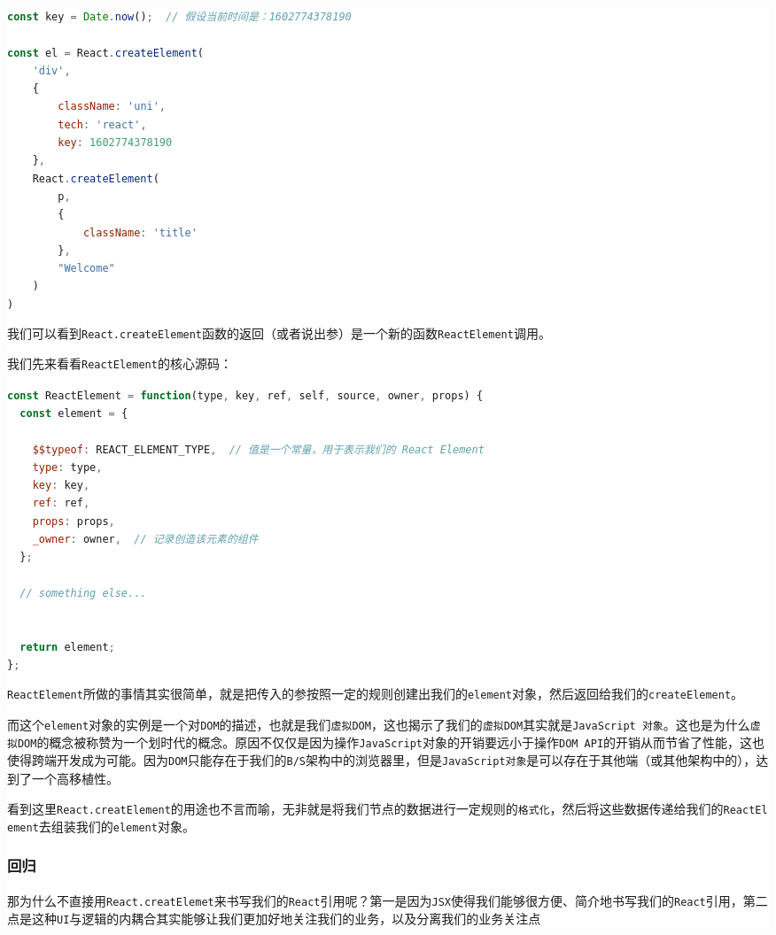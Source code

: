```js
const key = Date.now();  // 假设当前时间是：1602774378190

const el = React.createElement(
	'div',
    {
        className: 'uni',
        tech: 'react',
        key: 1602774378190
    },
    React.createElement(
    	p,
        {
            className: 'title'
        },
        "Welcome"
    )
)
```

我们可以看到`React.createElement`函数的返回（或者说出参）是一个新的函数`ReactElement`调用。

我们先来看看`ReactElement`的核心源码：

```js
const ReactElement = function(type, key, ref, self, source, owner, props) {
  const element = {
    
    $$typeof: REACT_ELEMENT_TYPE,  // 值是一个常量，用于表示我们的 React Element
    type: type,
    key: key,
    ref: ref,
    props: props,
    _owner: owner,  // 记录创造该元素的组件
  };
 	
  // something else...
    
    
  return element;
};
```

`ReactElement`所做的事情其实很简单，就是把传入的参按照一定的规则创建出我们的`element`对象，然后返回给我们的`createElement`。

而这个`element`对象的实例是一个对`DOM`的描述，也就是我们`虚拟DOM`，这也揭示了我们的`虚拟DOM`其实就是`JavaScript 对象`。这也是为什么`虚拟DOM`的概念被称赞为一个划时代的概念。原因不仅仅是因为操作`JavaScript`对象的开销要远小于操作`DOM API`的开销从而节省了性能，这也使得跨端开发成为可能。因为`DOM`只能存在于我们的`B/S`架构中的浏览器里，但是`JavaScript对象`是可以存在于其他端（或其他架构中的），达到了一个高移植性。

看到这里`React.creatElement`的用途也不言而喻，无非就是将我们节点的数据进行一定规则的`格式化`，然后将这些数据传递给我们的`ReactElement`去组装我们的`element`对象。



### 回归

那为什么不直接用`React.creatElemet`来书写我们的`React`引用呢？第一是因为`JSX`使得我们能够很方便、简介地书写我们的`React`引用，第二点是这种`UI`与逻辑的内耦合其实能够让我们更加好地关注我们的业务，以及分离我们的业务关注点




